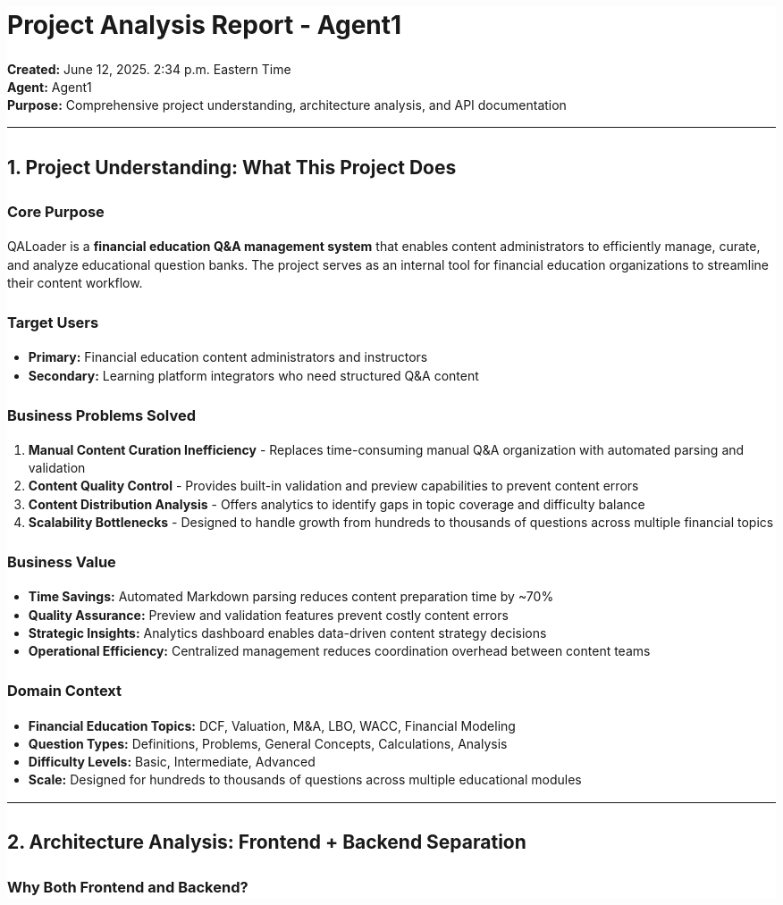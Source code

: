 # Project Analysis Report - Agent1

**Created:** June 12, 2025. 2:34 p.m. Eastern Time  
**Agent:** Agent1  
**Purpose:** Comprehensive project understanding, architecture analysis, and API documentation

---

## 1. Project Understanding: What This Project Does

### **Core Purpose**
QALoader is a **financial education Q&A management system** that enables content administrators to efficiently manage, curate, and analyze educational question banks. The project serves as an internal tool for financial education organizations to streamline their content workflow.

### **Target Users**
- **Primary:** Financial education content administrators and instructors
- **Secondary:** Learning platform integrators who need structured Q&A content

### **Business Problems Solved**
1. **Manual Content Curation Inefficiency** - Replaces time-consuming manual Q&A organization with automated parsing and validation
2. **Content Quality Control** - Provides built-in validation and preview capabilities to prevent content errors
3. **Content Distribution Analysis** - Offers analytics to identify gaps in topic coverage and difficulty balance
4. **Scalability Bottlenecks** - Designed to handle growth from hundreds to thousands of questions across multiple financial topics

### **Business Value**
- **Time Savings:** Automated Markdown parsing reduces content preparation time by ~70%
- **Quality Assurance:** Preview and validation features prevent costly content errors
- **Strategic Insights:** Analytics dashboard enables data-driven content strategy decisions
- **Operational Efficiency:** Centralized management reduces coordination overhead between content teams

### **Domain Context**
- **Financial Education Topics:** DCF, Valuation, M&A, LBO, WACC, Financial Modeling
- **Question Types:** Definitions, Problems, General Concepts, Calculations, Analysis
- **Difficulty Levels:** Basic, Intermediate, Advanced
- **Scale:** Designed for hundreds to thousands of questions across multiple educational modules

---

## 2. Architecture Analysis: Frontend + Backend Separation

### **Why Both Frontend and Backend?**
